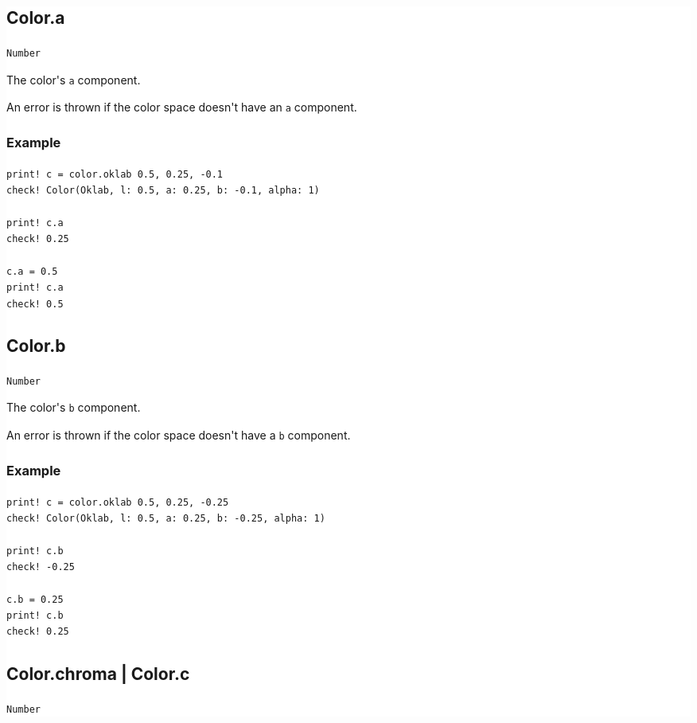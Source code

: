 ## Color.a

```kototype
Number
```

The color's `a` component.

An error is thrown if the color space doesn't have an `a` component.

### Example

```koto
print! c = color.oklab 0.5, 0.25, -0.1
check! Color(Oklab, l: 0.5, a: 0.25, b: -0.1, alpha: 1)

print! c.a
check! 0.25

c.a = 0.5
print! c.a
check! 0.5
```

## Color.b

```kototype
Number
```

The color's `b` component.

An error is thrown if the color space doesn't have a `b` component.

### Example

```koto
print! c = color.oklab 0.5, 0.25, -0.25
check! Color(Oklab, l: 0.5, a: 0.25, b: -0.25, alpha: 1)

print! c.b
check! -0.25

c.b = 0.25
print! c.b
check! 0.25
```


## Color.chroma | Color.c

```kototype
Number
```
